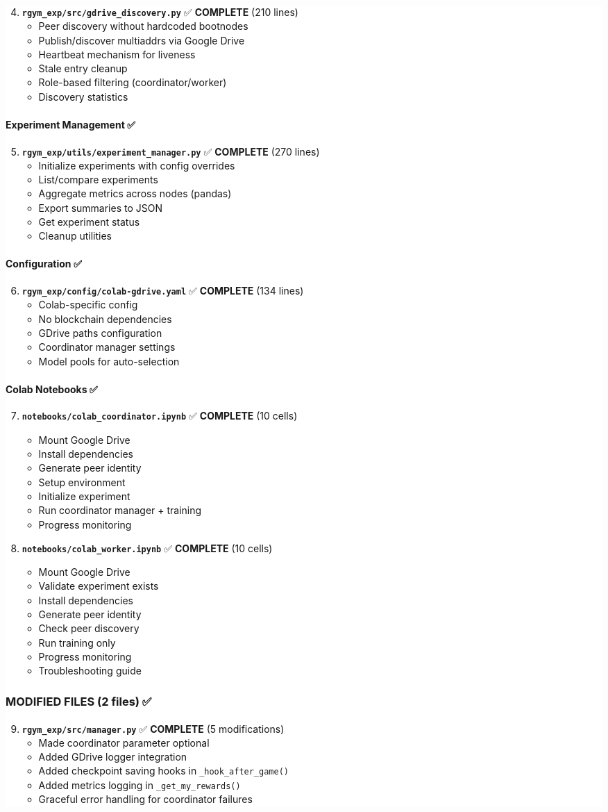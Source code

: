 4. **`rgym_exp/src/gdrive_discovery.py`** ✅ **COMPLETE** (210 lines)
   - Peer discovery without hardcoded bootnodes
   - Publish/discover multiaddrs via Google Drive
   - Heartbeat mechanism for liveness
   - Stale entry cleanup
   - Role-based filtering (coordinator/worker)
   - Discovery statistics

#### Experiment Management ✅
5. **`rgym_exp/utils/experiment_manager.py`** ✅ **COMPLETE** (270 lines)
   - Initialize experiments with config overrides
   - List/compare experiments
   - Aggregate metrics across nodes (pandas)
   - Export summaries to JSON
   - Get experiment status
   - Cleanup utilities

#### Configuration ✅
6. **`rgym_exp/config/colab-gdrive.yaml`** ✅ **COMPLETE** (134 lines)
   - Colab-specific config
   - No blockchain dependencies
   - GDrive paths configuration
   - Coordinator manager settings
   - Model pools for auto-selection

#### Colab Notebooks ✅
7. **`notebooks/colab_coordinator.ipynb`** ✅ **COMPLETE** (10 cells)
   - Mount Google Drive
   - Install dependencies
   - Generate peer identity
   - Setup environment
   - Initialize experiment
   - Run coordinator manager + training
   - Progress monitoring

8. **`notebooks/colab_worker.ipynb`** ✅ **COMPLETE** (10 cells)
   - Mount Google Drive
   - Validate experiment exists
   - Install dependencies
   - Generate peer identity
   - Check peer discovery
   - Run training only
   - Progress monitoring
   - Troubleshooting guide

### MODIFIED FILES (2 files) ✅

9. **`rgym_exp/src/manager.py`** ✅ **COMPLETE** (5 modifications)
   - Made coordinator parameter optional
   - Added GDrive logger integration
   - Added checkpoint saving hooks in `_hook_after_game()`
   - Added metrics logging in `_get_my_rewards()`
   - Graceful error handling for coordinator failures
